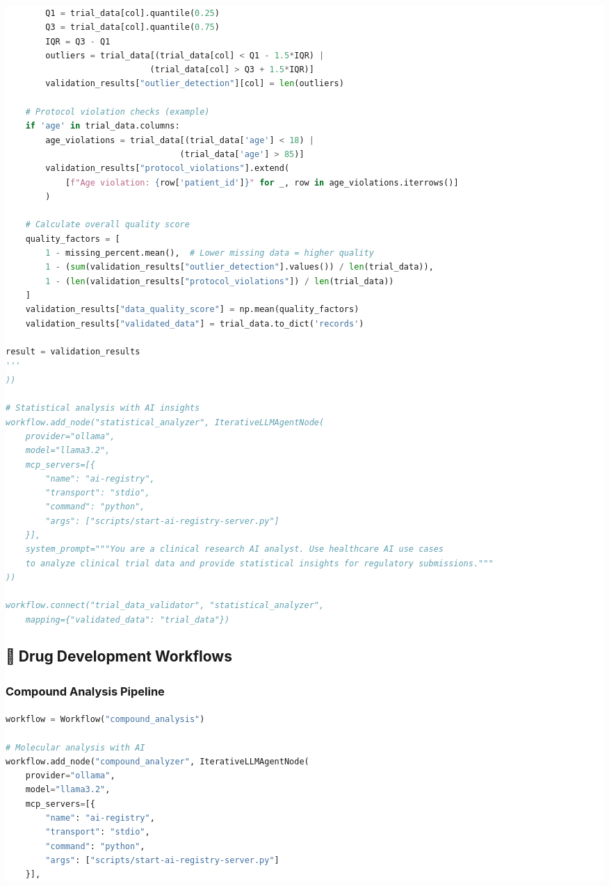 ```python
        Q1 = trial_data[col].quantile(0.25)
        Q3 = trial_data[col].quantile(0.75)
        IQR = Q3 - Q1
        outliers = trial_data[(trial_data[col] < Q1 - 1.5*IQR) | 
                             (trial_data[col] > Q3 + 1.5*IQR)]
        validation_results["outlier_detection"][col] = len(outliers)
    
    # Protocol violation checks (example)
    if 'age' in trial_data.columns:
        age_violations = trial_data[(trial_data['age'] < 18) | 
                                   (trial_data['age'] > 85)]
        validation_results["protocol_violations"].extend(
            [f"Age violation: {row['patient_id']}" for _, row in age_violations.iterrows()]
        )
    
    # Calculate overall quality score
    quality_factors = [
        1 - missing_percent.mean(),  # Lower missing data = higher quality
        1 - (sum(validation_results["outlier_detection"].values()) / len(trial_data)),
        1 - (len(validation_results["protocol_violations"]) / len(trial_data))
    ]
    validation_results["data_quality_score"] = np.mean(quality_factors)
    validation_results["validated_data"] = trial_data.to_dict('records')

result = validation_results
'''
))

# Statistical analysis with AI insights
workflow.add_node("statistical_analyzer", IterativeLLMAgentNode(
    provider="ollama",
    model="llama3.2", 
    mcp_servers=[{
        "name": "ai-registry",
        "transport": "stdio",
        "command": "python",
        "args": ["scripts/start-ai-registry-server.py"]
    }],
    system_prompt="""You are a clinical research AI analyst. Use healthcare AI use cases 
    to analyze clinical trial data and provide statistical insights for regulatory submissions."""
))

workflow.connect("trial_data_validator", "statistical_analyzer",
    mapping={"validated_data": "trial_data"})
```

## 💊 Drug Development Workflows

### Compound Analysis Pipeline
```python
workflow = Workflow("compound_analysis")

# Molecular analysis with AI
workflow.add_node("compound_analyzer", IterativeLLMAgentNode(
    provider="ollama",
    model="llama3.2",
    mcp_servers=[{
        "name": "ai-registry",
        "transport": "stdio",
        "command": "python",
        "args": ["scripts/start-ai-registry-server.py"]
    }],
```